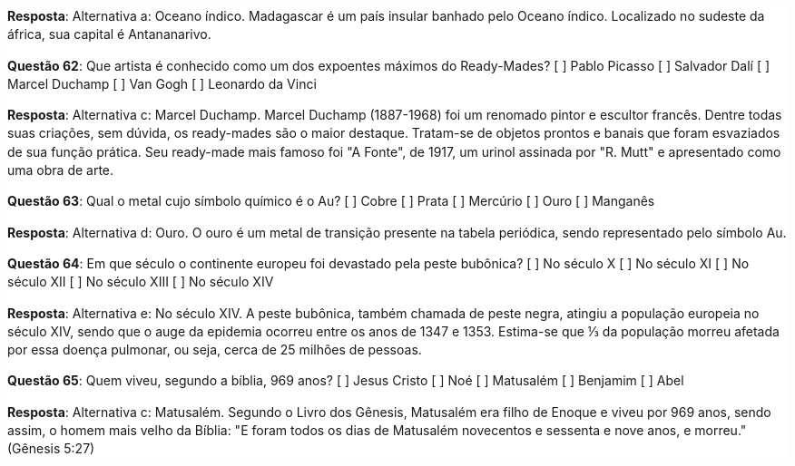 **Resposta**: Alternativa a: Oceano índico.
Madagascar é um país insular banhado pelo Oceano índico. Localizado no sudeste da áfrica, sua capital é Antananarivo.
 


**Questão 62**: Que artista é conhecido como um dos expoentes máximos do Ready-Mades?
[ ] Pablo Picasso
[ ] Salvador Dalí
[ ] Marcel Duchamp
[ ] Van Gogh
[ ] Leonardo da Vinci

**Resposta**: Alternativa c: Marcel Duchamp.
Marcel Duchamp (1887-1968) foi um renomado pintor e escultor francês. Dentre todas suas criações, sem dúvida, os ready-mades são o maior destaque. Tratam-se de objetos prontos e banais que foram esvaziados de sua função prática. Seu ready-made mais famoso foi "A Fonte", de 1917, um urinol assinada por "R. Mutt" e apresentado como uma obra de arte.
 


**Questão 63**: Qual o metal cujo símbolo químico é o Au?
[ ] Cobre
[ ] Prata
[ ] Mercúrio
[ ] Ouro
[ ] Manganês

**Resposta**: Alternativa d: Ouro.
O ouro é um metal de transição presente na tabela periódica, sendo representado pelo símbolo Au.
 


**Questão 64**: Em que século o continente europeu foi devastado pela peste bubônica?
[ ] No século X
[ ] No século XI
[ ] No século XII
[ ] No século XIII
[ ] No século XIV

**Resposta**: Alternativa e: No século XIV.
A peste bubônica, também chamada de peste negra, atingiu a população europeia no século XIV, sendo que o auge da epidemia ocorreu entre os anos de 1347 e 1353. Estima-se que &#8531; da população morreu afetada por essa doença pulmonar, ou seja, cerca de 25 milhões de pessoas.
 


**Questão 65**: Quem viveu, segundo a bíblia, 969 anos?
[ ] Jesus Cristo
[ ] Noé
[ ] Matusalém
[ ] Benjamim
[ ] Abel

**Resposta**: Alternativa c: Matusalém.
Segundo o Livro dos Gênesis, Matusalém era filho de Enoque e viveu por 969 anos, sendo assim, o homem mais velho da Bíblia: "E foram todos os dias de Matusalém novecentos e sessenta e nove anos, e morreu." (Gênesis 5:27)
 
